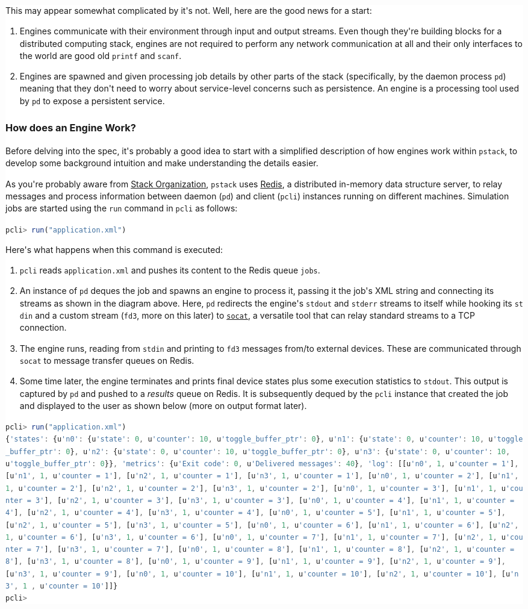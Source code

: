 This may appear somewhat complicated by it's not. Well, here are the good news
for a start:

1. Engines communicate with their environment through input and output
streams. Even though they're building blocks for a distributed computing
stack, engines are not required to perform any network communication at all
and their only interfaces to the world are good old `printf` and `scanf`.

2. Engines are spawned and given processing job details by other parts of the
stack (specifically, by the daemon process `pd`) meaning that they don't need
to worry about service-level concerns such as persistence. An engine is a
processing tool used by `pd` to expose a persistent service.

### How does an Engine Work?

Before delving into the spec, it's probably a good idea to start with a
simplified description of how engines work within `pstack`, to develop some
background intuition and make understanding the details easier.

As you're probably aware from [Stack Organization](organization.md), `pstack`
uses [Redis](https://redis.io/), a distributed in-memory data structure
server, to relay messages and process information between daemon (`pd`) and
client (`pcli`) instances running on different machines. Simulation jobs are
started using the `run` command in `pcli` as follows:

```javascript
pcli> run("application.xml")
```

Here's what happens when this command is executed:

1. `pcli` reads `application.xml` and pushes its content to the Redis queue
`jobs`.

2. An instance of `pd` deques the job and spawns an engine to process it,
passing it the job's XML string and connecting its streams as shown in the
diagram above. Here, `pd` redirects the engine's `stdout` and `stderr` streams
to itself while hooking its `stdin` and a custom stream (`fd3`, more on this
later) to [`socat`](https://linux.die.net/man/1/socat), a versatile tool that
can relay standard streams to a TCP connection.

3. The engine runs, reading from `stdin` and printing to `fd3` messages
from/to external devices. These are communicated through `socat` to message
transfer queues on Redis.

4. Some time later, the engine terminates and prints final device states plus
some execution statistics to `stdout`. This output is captured by `pd` and
pushed to a _results_ queue on Redis. It is subsequently dequed by the `pcli`
instance that created the job and displayed to the user as shown below (more
on output format later).

```javascript
pcli> run("application.xml")
{'states': {u'n0': {u'state': 0, u'counter': 10, u'toggle_buffer_ptr': 0}, u'n1': {u'state': 0, u'counter': 10, u'toggle_buffer_ptr': 0}, u'n2': {u'state': 0, u'counter': 10, u'toggle_buffer_ptr': 0}, u'n3': {u'state': 0, u'counter': 10, u'toggle_buffer_ptr': 0}}, 'metrics': {u'Exit code': 0, u'Delivered messages': 40}, 'log': [[u'n0', 1, u'counter = 1'], [u'n1', 1, u'counter = 1'], [u'n2', 1, u'counter = 1'], [u'n3', 1, u'counter = 1'], [u'n0', 1, u'counter = 2'], [u'n1', 1, u'counter = 2'], [u'n2', 1, u'counter = 2'], [u'n3', 1, u'counter = 2'], [u'n0', 1, u'counter = 3'], [u'n1', 1, u'counter = 3'], [u'n2', 1, u'counter = 3'], [u'n3', 1, u'counter = 3'], [u'n0', 1, u'counter = 4'], [u'n1', 1, u'counter = 4'], [u'n2', 1, u'counter = 4'], [u'n3', 1, u'counter = 4'], [u'n0', 1, u'counter = 5'], [u'n1', 1, u'counter = 5'], [u'n2', 1, u'counter = 5'], [u'n3', 1, u'counter = 5'], [u'n0', 1, u'counter = 6'], [u'n1', 1, u'counter = 6'], [u'n2', 1, u'counter = 6'], [u'n3', 1, u'counter = 6'], [u'n0', 1, u'counter = 7'], [u'n1', 1, u'counter = 7'], [u'n2', 1, u'counter = 7'], [u'n3', 1, u'counter = 7'], [u'n0', 1, u'counter = 8'], [u'n1', 1, u'counter = 8'], [u'n2', 1, u'counter = 8'], [u'n3', 1, u'counter = 8'], [u'n0', 1, u'counter = 9'], [u'n1', 1, u'counter = 9'], [u'n2', 1, u'counter = 9'], [u'n3', 1, u'counter = 9'], [u'n0', 1, u'counter = 10'], [u'n1', 1, u'counter = 10'], [u'n2', 1, u'counter = 10'], [u'n3', 1 , u'counter = 10']]}
pcli>
```